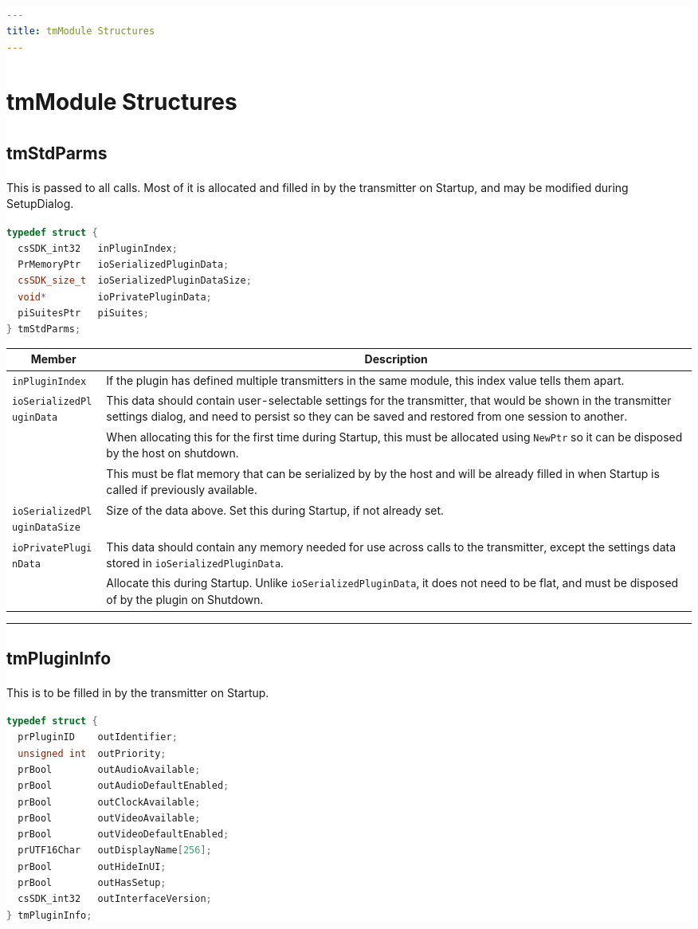 ```yaml
---
title: tmModule Structures
---
```

# tmModule Structures

## tmStdParms

This is passed to all calls. Most of it is allocated and filled in by the transmitter on Startup, and may be modified during SetupDialog.

```cpp
typedef struct {
  csSDK_int32   inPluginIndex;
  PrMemoryPtr   ioSerializedPluginData;
  csSDK_size_t  ioSerializedPluginDataSize;
  void*         ioPrivatePluginData;
  piSuitesPtr   piSuites;
} tmStdParms;
```

|            Member            |                                                                                                    Description                                                                                                    |
|------------------------------|-------------------------------------------------------------------------------------------------------------------------------------------------------------------------------------------------------------------|
| `inPluginIndex`              | If the plugin has defined multiple transmitters in the same module, this index value tells them apart.                                                                                                            |
| `ioSerializedPluginData`     | This data should contain user-selectable settings for the transmitter, that would be shown in the transmitter settings dialog, and need to persist so they can be saved and restored from one session to another. |
|                              | When allocating this for the first time during Startup, this must be allocated using `NewPtr` so it can be disposed by the host on shutdown.                                                                      |
|                              | This must be flat memory that can be serialized by by the host and will be already filled in when Startup is called if previously available.                                                                      |
| `ioSerializedPluginDataSize` | Size of the data above. Set this during Startup, if not already set.                                                                                                                                              |
| `ioPrivatePluginData`        | This data should contain any memory needed for use across calls to the transmitter, except the settings data stored in `ioSerializedPluginData`.                                                                  |
|                              | Allocate this during Startup. Unlike `ioSerializedPluginData`, it does not need to be flat, and must be disposed of by the plugin on Shutdown.                                                                    |

---

## tmPluginInfo

This is to be filled in by the transmitter on Startup.

```cpp
typedef struct {
  prPluginID    outIdentifier;
  unsigned int  outPriority;
  prBool        outAudioAvailable;
  prBool        outAudioDefaultEnabled;
  prBool        outClockAvailable;
  prBool        outVideoAvailable;
  prBool        outVideoDefaultEnabled;
  prUTF16Char   outDisplayName[256];
  prBool        outHideInUI;
  prBool        outHasSetup;
  csSDK_int32   outInterfaceVersion;
} tmPluginInfo;
```

